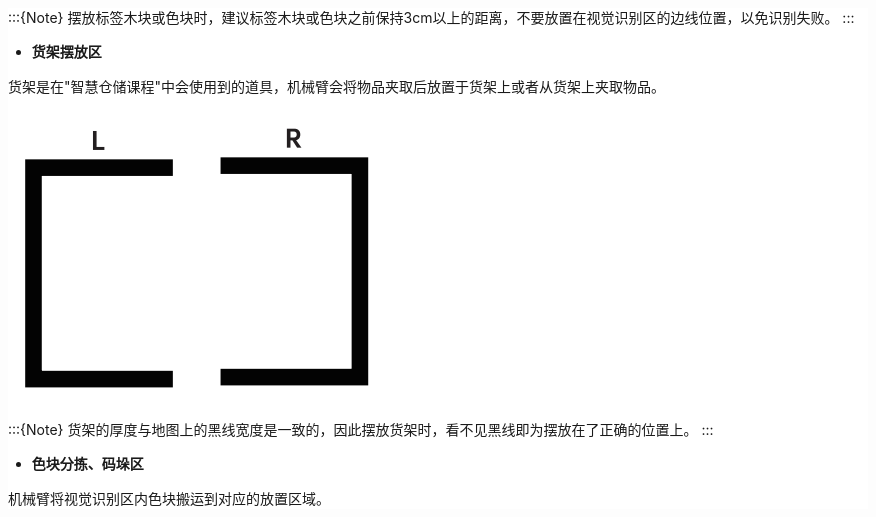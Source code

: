 :::{Note}
摆放标签木块或色块时，建议标签木块或色块之前保持3cm以上的距离，不要放置在视觉识别区的边线位置，以免识别失败。
:::

- **货架摆放区**

货架是在"智慧仓储课程"中会使用到的道具，机械臂会将物品夹取后放置于货架上或者从货架上夹取物品。

<p class="common_img">
<img src="../_static/media/1.getting_ready/2.1/image3.png"  />
<img src="../_static/media/1.getting_ready/2.1/image4.png"  />
</p>

:::{Note}
货架的厚度与地图上的黑线宽度是一致的，因此摆放货架时，看不见黑线即为摆放在了正确的位置上。
:::

- **色块分拣、码垛区**

机械臂将视觉识别区内色块搬运到对应的放置区域。
